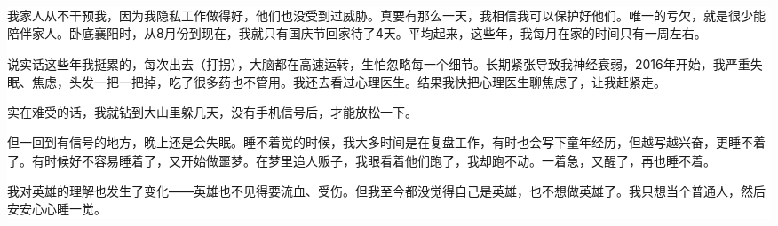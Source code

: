 
我家人从不干预我，因为我隐私工作做得好，他们也没受到过威胁。真要有那么一天，我相信我可以保护好他们。唯一的亏欠，就是很少能陪伴家人。卧底襄阳时，从8月份到现在，我就只有国庆节回家待了4天。平均起来，这些年，我每月在家的时间只有一周左右。


说实话这些年我挺累的，每次出去（打拐），大脑都在高速运转，生怕忽略每一个细节。长期紧张导致我神经衰弱，2016年开始，我严重失眠、焦虑，头发一把一把掉，吃了很多药也不管用。我还去看过心理医生。结果我快把心理医生聊焦虑了，让我赶紧走。


实在难受的话，我就钻到大山里躲几天，没有手机信号后，才能放松一下。


但一回到有信号的地方，晚上还是会失眠。睡不着觉的时候，我大多时间是在复盘工作，有时也会写下童年经历，但越写越兴奋，更睡不着了。有时候好不容易睡着了，又开始做噩梦。在梦里追人贩子，我眼看着他们跑了，我却跑不动。一着急，又醒了，再也睡不着。


我对英雄的理解也发生了变化——英雄也不见得要流血、受伤。但我至今都没觉得自己是英雄，也不想做英雄了。我只想当个普通人，然后安安心心睡一觉。



